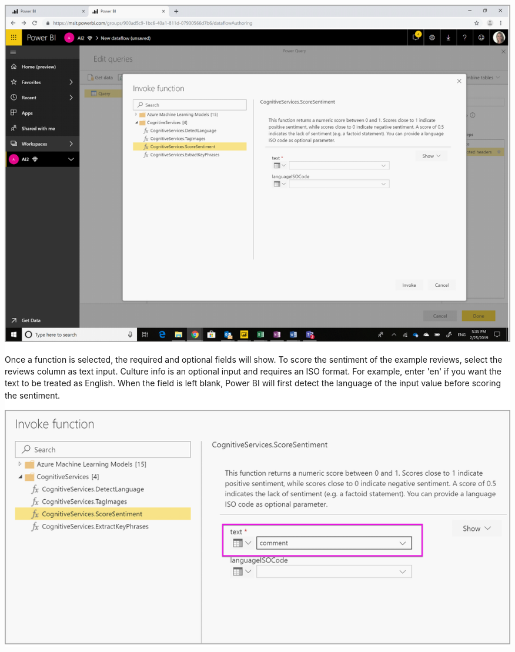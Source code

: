 ![Screenshot shows Invoke function with a function selected.](media/service-tutorial-using-cognitive-services/tutorial-using-cognitive-services_05.png)

Once a function is selected, the required and optional fields will show. To score the sentiment of the example reviews, select the reviews column as text input. Culture info is an optional input and requires an ISO format. For example, enter 'en' if you want the text to be treated as English. When the field is left blank, Power BI will first detect the language of the input value before scoring the sentiment.

![Screenshot shows the Invoke function dialog box with the text drop-down menu.](media/service-tutorial-using-cognitive-services/tutorial-using-cognitive-services_06.png)
